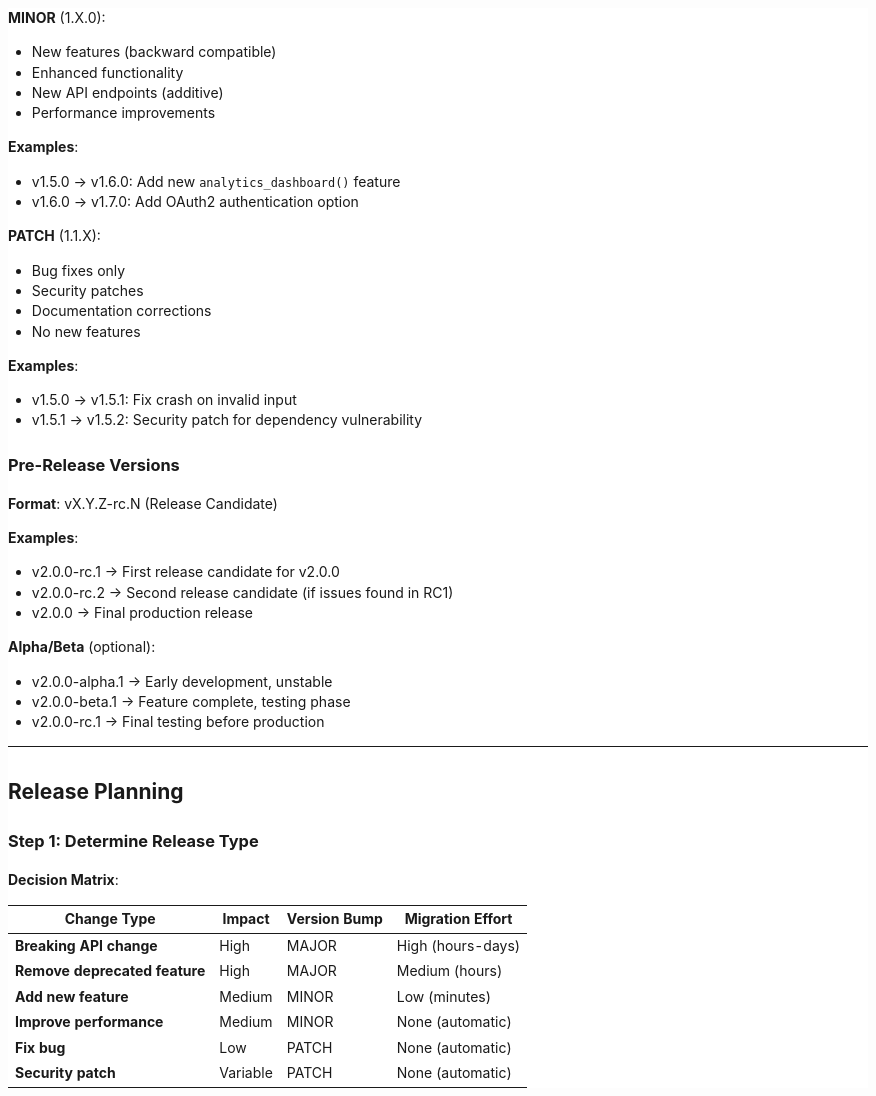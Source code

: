 **MINOR** (1.X.0):
- New features (backward compatible)
- Enhanced functionality
- New API endpoints (additive)
- Performance improvements

**Examples**:
- v1.5.0 → v1.6.0: Add new `analytics_dashboard()` feature
- v1.6.0 → v1.7.0: Add OAuth2 authentication option

**PATCH** (1.1.X):
- Bug fixes only
- Security patches
- Documentation corrections
- No new features

**Examples**:
- v1.5.0 → v1.5.1: Fix crash on invalid input
- v1.5.1 → v1.5.2: Security patch for dependency vulnerability

### Pre-Release Versions

**Format**: vX.Y.Z-rc.N (Release Candidate)

**Examples**:
- v2.0.0-rc.1 → First release candidate for v2.0.0
- v2.0.0-rc.2 → Second release candidate (if issues found in RC1)
- v2.0.0 → Final production release

**Alpha/Beta** (optional):
- v2.0.0-alpha.1 → Early development, unstable
- v2.0.0-beta.1 → Feature complete, testing phase
- v2.0.0-rc.1 → Final testing before production

---

## Release Planning

### Step 1: Determine Release Type

**Decision Matrix**:

| Change Type | Impact | Version Bump | Migration Effort |
|-------------|--------|--------------|------------------|
| **Breaking API change** | High | MAJOR | High (hours-days) |
| **Remove deprecated feature** | High | MAJOR | Medium (hours) |
| **Add new feature** | Medium | MINOR | Low (minutes) |
| **Improve performance** | Medium | MINOR | None (automatic) |
| **Fix bug** | Low | PATCH | None (automatic) |
| **Security patch** | Variable | PATCH | None (automatic) |
